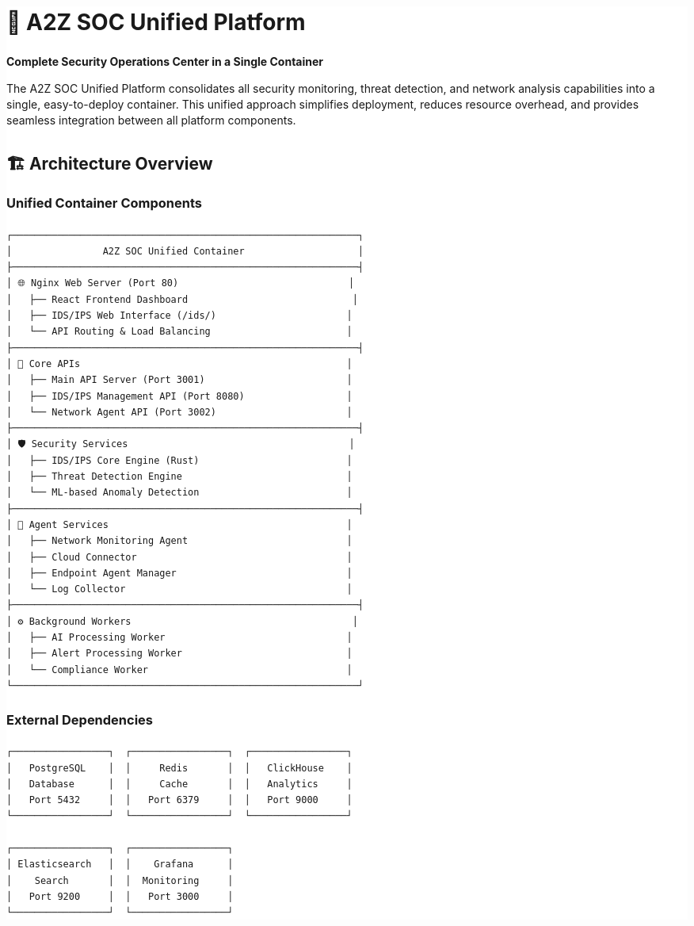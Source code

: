 # 🚀 A2Z SOC Unified Platform

**Complete Security Operations Center in a Single Container**

The A2Z SOC Unified Platform consolidates all security monitoring, threat detection, and network analysis capabilities into a single, easy-to-deploy container. This unified approach simplifies deployment, reduces resource overhead, and provides seamless integration between all platform components.

## 🏗️ **Architecture Overview**

### **Unified Container Components**
```
┌─────────────────────────────────────────────────────────────┐
│                A2Z SOC Unified Container                    │
├─────────────────────────────────────────────────────────────┤
│ 🌐 Nginx Web Server (Port 80)                              │
│   ├── React Frontend Dashboard                             │
│   ├── IDS/IPS Web Interface (/ids/)                       │
│   └── API Routing & Load Balancing                        │
├─────────────────────────────────────────────────────────────┤
│ 🔌 Core APIs                                               │
│   ├── Main API Server (Port 3001)                         │
│   ├── IDS/IPS Management API (Port 8080)                  │
│   └── Network Agent API (Port 3002)                       │
├─────────────────────────────────────────────────────────────┤
│ 🛡️ Security Services                                       │
│   ├── IDS/IPS Core Engine (Rust)                          │
│   ├── Threat Detection Engine                             │
│   └── ML-based Anomaly Detection                          │
├─────────────────────────────────────────────────────────────┤
│ 📡 Agent Services                                          │
│   ├── Network Monitoring Agent                            │
│   ├── Cloud Connector                                     │
│   ├── Endpoint Agent Manager                              │
│   └── Log Collector                                       │
├─────────────────────────────────────────────────────────────┤
│ ⚙️ Background Workers                                       │
│   ├── AI Processing Worker                                │
│   ├── Alert Processing Worker                             │
│   └── Compliance Worker                                   │
└─────────────────────────────────────────────────────────────┘
```

### **External Dependencies**
```
┌─────────────────┐  ┌─────────────────┐  ┌─────────────────┐
│   PostgreSQL    │  │     Redis       │  │   ClickHouse    │
│   Database      │  │     Cache       │  │   Analytics     │
│   Port 5432     │  │   Port 6379     │  │   Port 9000     │
└─────────────────┘  └─────────────────┘  └─────────────────┘

┌─────────────────┐  ┌─────────────────┐
│ Elasticsearch   │  │    Grafana      │
│    Search       │  │  Monitoring     │
│   Port 9200     │  │   Port 3000     │
└─────────────────┘  └─────────────────┘
```
